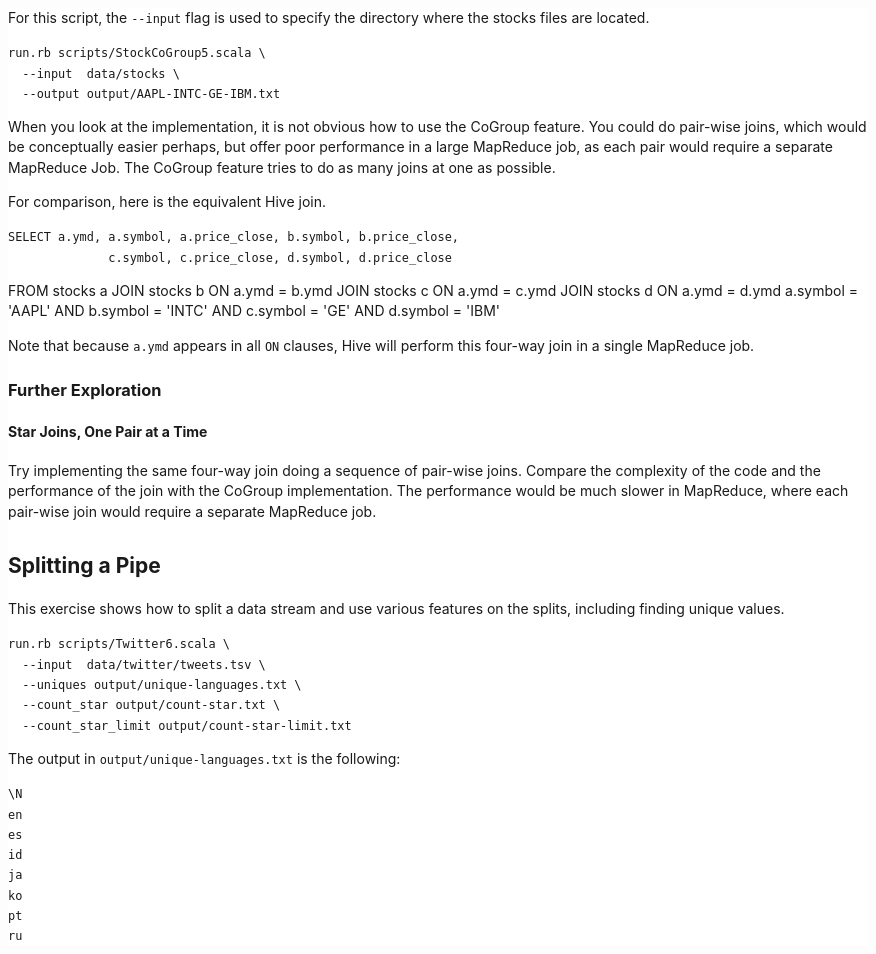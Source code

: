For this script, the `--input` flag is used to specify the directory where the stocks files are located.

	run.rb scripts/StockCoGroup5.scala \
	  --input  data/stocks \
	  --output output/AAPL-INTC-GE-IBM.txt

When you look at the implementation, it is not obvious how to use the CoGroup feature. You could do pair-wise joins, which would be conceptually easier perhaps, but offer poor performance in a large MapReduce job, as each pair would require a separate MapReduce Job. The CoGroup feature tries to do as many joins at one as possible.

For comparison, here is the equivalent Hive join.

	SELECT a.ymd, a.symbol, a.price_close, b.symbol, b.price_close, 
	              c.symbol, c.price_close, d.symbol, d.price_close 
FROM stocks a 
JOIN stocks b ON a.ymd = b.ymd
JOIN stocks c ON a.ymd = c.ymd
JOIN stocks d ON a.ymd = d.ymd
   a.symbol = 'AAPL' AND 
   b.symbol = 'INTC' AND 
   c.symbol = 'GE'   AND 
   d.symbol = 'IBM'

Note that because `a.ymd` appears in all `ON` clauses, Hive will perform this four-way join in a single MapReduce job.

### Further Exploration

#### Star Joins, One Pair at a Time

Try implementing the same four-way join doing a sequence of pair-wise joins. Compare the complexity of the code and the performance of the join with the CoGroup implementation. The performance would be much slower in MapReduce, where each pair-wise join would require a separate MapReduce job.

## Splitting a Pipe

This exercise shows how to split a data stream and use various features on the splits, including finding unique values.

	run.rb scripts/Twitter6.scala \
	  --input  data/twitter/tweets.tsv \
	  --uniques output/unique-languages.txt \
	  --count_star output/count-star.txt \
	  --count_star_limit output/count-star-limit.txt

The output in `output/unique-languages.txt` is the following:

	\N
	en
	es
	id
	ja
	ko
	pt
	ru
